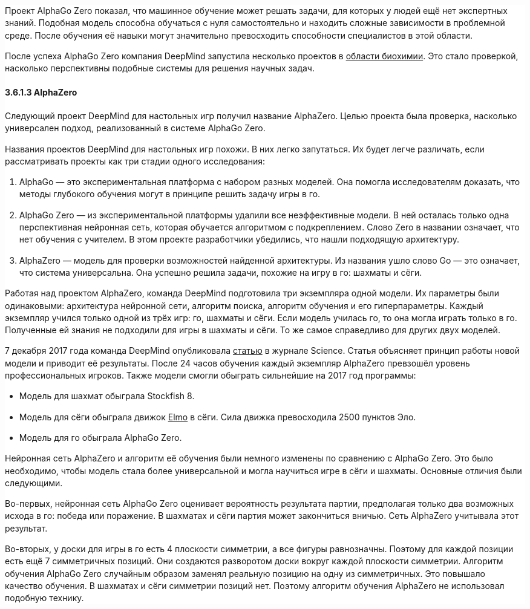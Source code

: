 Проект AlphaGo Zero показал, что машинное обучение может решать задачи, для которых у людей ещё нет экспертных знаний. Подобная модель способна обучаться с нуля самостоятельно и находить сложные зависимости в проблемной среде. После обучения её навыки могут значительно превосходить способности специалистов в этой области.

После успеха AlphaGo Zero компания DeepMind запустила несколько проектов в [области биохимии](https://ru.wikipedia.org/wiki/AlphaFold). Это стало проверкой, насколько перспективны подобные системы для решения научных задач.

#### 3.6.1.3 AlphaZero

Следующий проект DeepMind для настольных игр получил название AlphaZero. Целью проекта была проверка, насколько универсален подход, реализованный в системе AlphaGo Zero.

Названия проектов DeepMind для настольных игр похожи. В них легко запутаться. Их будет легче различать, если рассматривать проекты как три стадии одного исследования:

1. AlphaGo — это экспериментальная платформа с набором разных моделей. Она помогла исследователям доказать, что методы глубокого обучения могут в принципе решить задачу игры в го.

2. AlphaGo Zero — из экспериментальной платформы удалили все неэффективные модели. В ней осталась только одна перспективная нейронная сеть, которая обучается алгоритмом с подкреплением. Слово Zero в названии означает, что нет обучения с учителем. В этом проекте разработчики убедились, что нашли подходящую архитектуру.

3. AlphaZero — модель для проверки возможностей найденной архитектуры. Из названия ушло слово Go — это означает, что система универсальна. Она успешно решила задачи, похожие на игру в го: шахматы и сёги.

Работая над проектом AlphaZero, команда DeepMind подготовила три экземпляра одной модели. Их параметры были одинаковыми: архитектура нейронной сети, алгоритм поиска, алгоритм обучения и его гиперпараметры. Каждый экземпляр учился только одной из трёх игр: го, шахматы и сёги. Если модель училась го, то она могла играть только в го. Полученные ей знания не подходили для игры в шахматы и сёги. То же самое справедливо для других двух моделей.

7 декабря 2017 года команда DeepMind опубликовала [статью](https://arxiv.org/abs/1712.01815) в журнале Science. Статья объясняет принцип работы новой модели и приводит её результаты. После 24 часов обучения каждый экземпляр AlphaZero превзошёл уровень профессиональных игроков. Также модели смогли обыграть сильнейшие на 2017 год программы:

* Модель для шахмат обыграла Stockfish 8.

* Модель для сёги обыграла движок [Elmo](https://en.wikipedia.org/wiki/Elmo_(shogi_engine)) в сёги. Сила движка превосходила 2500 пунктов Эло.

* Модель для го обыграла AlphaGo Zero.

Нейронная сеть AlphaZero и алгоритм её обучения были немного изменены по сравнению с AlphaGo Zero. Это было необходимо, чтобы модель стала более универсальной и могла научиться игре в сёги и шахматы. Основные отличия были следующими.

Во-первых, нейронная сеть AlphaGo Zero оценивает вероятность результата партии, предполагая только два возможных исхода в го: победа или поражение. В шахматах и сёги партия может закончиться вничью. Сеть AlphaZero учитывала этот результат.

Во-вторых, у доски для игры в го есть 4 плоскости симметрии, а все фигуры равнозначны. Поэтому для каждой позиции есть ещё 7 симметричных позиций. Они создаются разворотом доски вокруг каждой плоскости симметрии. Алгоритм обучения AlphaGo Zero случайным образом заменял реальную позицию на одну из симметричных. Это повышало качество обучения. В шахматах и сёги симметрии позиций нет. Поэтому алгоритм обучения AlphaZero не использовал подобную технику.
